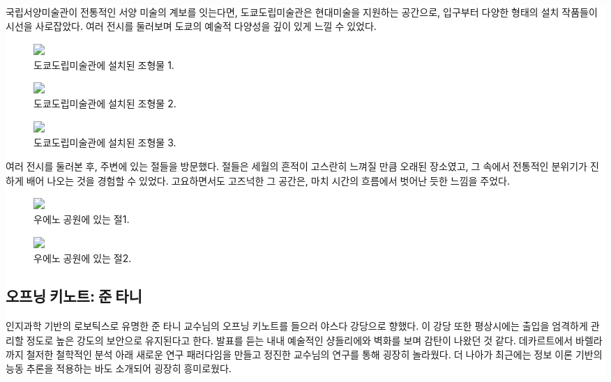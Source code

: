 국립서양미술관이 전통적인 서양 미술의 계보를 잇는다면, 도쿄도립미술관은 현대미술을 지원하는 공간으로, 입구부터 다양한 형태의 설치 작품들이 시선을 사로잡았다. 여러 전시를 둘러보며 도쿄의 예술적 다양성을 깊이 있게 느낄 수 있었다.

<div class="centered-container">
  <div class="three-fig-container">
    <figure>
      <img src="/assets/images/posts/2024/Q3/2024-07-10-ASSC in Tokyo/240702/3-7.jpg" style="width: 80%; height: auto;">
      <figcaption>
        도쿄도립미술관에 설치된 조형물 1.
      </figcaption>
    </figure>
    <figure>
      <img src="/assets/images/posts/2024/Q3/2024-07-10-ASSC in Tokyo/240702/3-8.jpg" style="width: 80%; height: auto;">
      <figcaption>
        도쿄도립미술관에 설치된 조형물 2.
      </figcaption>
    </figure>
    <figure>
      <img src="/assets/images/posts/2024/Q3/2024-07-10-ASSC in Tokyo/240702/3-10.jpg" style="width: 80%; height: auto;">
      <figcaption>
        도쿄도립미술관에 설치된 조형물 3.
      </figcaption>
    </figure>
  </div>
</div>

여러 전시를 둘러본 후, 주변에 있는 절들을 방문했다. 절들은 세월의 흔적이 고스란히 느껴질 만큼 오래된 장소였고, 그 속에서 전통적인 분위기가 진하게 배어 나오는 것을 경험할 수 있었다. 고요하면서도 고즈넉한 그 공간은, 마치 시간의 흐름에서 벗어난 듯한 느낌을 주었다.

<div class="centered-container">
  <div class="two-fig-container">
    <figure>
      <img src="/assets/images/posts/2024/Q3/2024-07-10-ASSC in Tokyo/240702/3-12.jpg" style="width: 80%; height: auto;">
      <figcaption>
        우에노 공원에 있는 절1.
      </figcaption>
    </figure>
    <figure>
      <img src="/assets/images/posts/2024/Q3/2024-07-10-ASSC in Tokyo/240702/3-13.jpg" style="width: 80%; height: auto;">
      <figcaption>
        우에노 공원에 있는 절2.
      </figcaption>
    </figure>
  </div>
</div>

## 오프닝 키노트: 준 타니

인지과학 기반의 로보틱스로 유명한 준 타니 교수님의 오프닝 키노트를 들으러 야스다 강당으로 향했다. 이 강당 또한 평상시에는 출입을 엄격하게 관리할 정도로 높은 강도의 보안으로 유지된다고 한다. 발표를 듣는 내내 예술적인 샹들리에와 벽화를 보며 감탄이 나왔던 것 같다. 데카르트에서 바렐라까지 철저한 철학적인 분석 아래 새로운 연구 패러다임을 만들고 정진한 교수님의 연구를 통해 굉장히 놀라웠다. 더 나아가 최근에는 정보 이론 기반의 능동 추론을 적용하는 바도 소개되어 굉장히 흥미로웠다.
